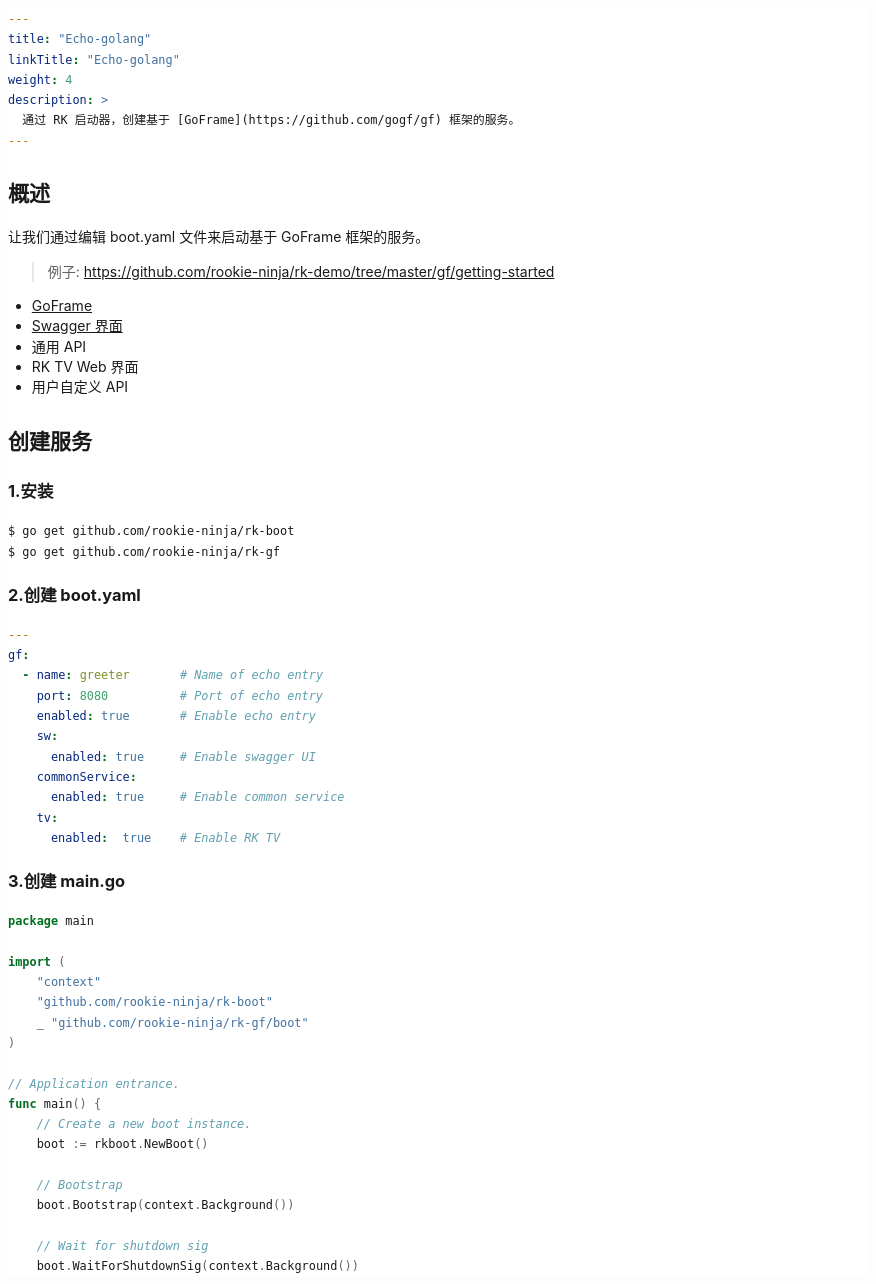```yaml
---
title: "Echo-golang"
linkTitle: "Echo-golang"
weight: 4
description: >
  通过 RK 启动器，创建基于 [GoFrame](https://github.com/gogf/gf) 框架的服务。
---
```


## 概述
让我们通过编辑 boot.yaml 文件来启动基于 GoFrame 框架的服务。

> 例子: https://github.com/rookie-ninja/rk-demo/tree/master/gf/getting-started

- [GoFrame](https://github.com/gogf/gf)
- [Swagger 界面](https://swagger.io/tools/swagger-ui/)
- 通用 API
- RK TV Web 界面
- 用户自定义 API

## 创建服务
### 1.安装
```shell script
$ go get github.com/rookie-ninja/rk-boot
$ go get github.com/rookie-ninja/rk-gf
```

### 2.创建 boot.yaml
```yaml
---
gf:
  - name: greeter       # Name of echo entry
    port: 8080          # Port of echo entry
    enabled: true       # Enable echo entry
    sw:
      enabled: true     # Enable swagger UI
    commonService:
      enabled: true     # Enable common service
    tv:
      enabled:  true    # Enable RK TV
```

### 3.创建 main.go
```go
package main

import (
	"context"
	"github.com/rookie-ninja/rk-boot"
	_ "github.com/rookie-ninja/rk-gf/boot"
)

// Application entrance.
func main() {
	// Create a new boot instance.
	boot := rkboot.NewBoot()

	// Bootstrap
	boot.Bootstrap(context.Background())

	// Wait for shutdown sig
	boot.WaitForShutdownSig(context.Background())
```